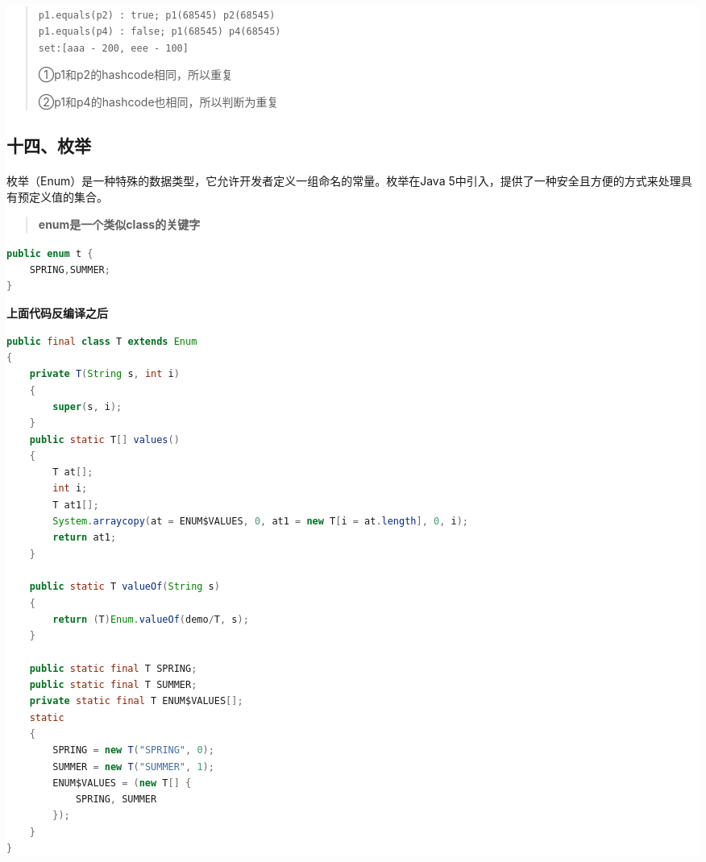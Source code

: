 > ```
> p1.equals(p2) : true; p1(68545) p2(68545)
> p1.equals(p4) : false; p1(68545) p4(68545)
> set:[aaa - 200, eee - 100]
> ```
>
> ①p1和p2的hashcode相同，所以重复
>
> ②p1和p4的hashcode也相同，所以判断为重复





## 十四、枚举

枚举（Enum）是一种特殊的数据类型，它允许开发者定义一组命名的常量。枚举在Java 5中引入，提供了一种安全且方便的方式来处理具有预定义值的集合。 

> **enum是一个类似class的关键字**

```java
public enum t {
    SPRING,SUMMER;
}
```

**上面代码反编译之后**

```java
public final class T extends Enum
{
    private T(String s, int i)
    {
        super(s, i);
    }
    public static T[] values()
    {
        T at[];
        int i;
        T at1[];
        System.arraycopy(at = ENUM$VALUES, 0, at1 = new T[i = at.length], 0, i);
        return at1;
    }

    public static T valueOf(String s)
    {
        return (T)Enum.valueOf(demo/T, s);
    }

    public static final T SPRING;
    public static final T SUMMER;
    private static final T ENUM$VALUES[];
    static
    {
        SPRING = new T("SPRING", 0);
        SUMMER = new T("SUMMER", 1);
        ENUM$VALUES = (new T[] {
            SPRING, SUMMER
        });
    }
}
```
